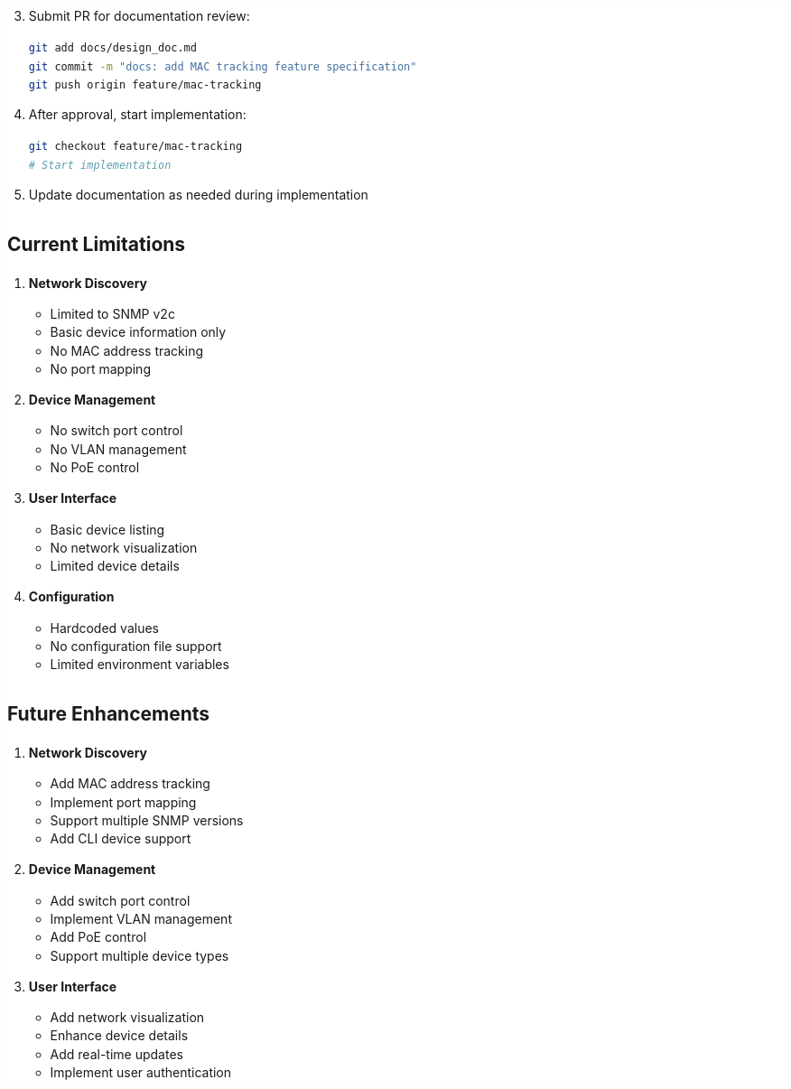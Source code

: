 3. Submit PR for documentation review:
   ```bash
   git add docs/design_doc.md
   git commit -m "docs: add MAC tracking feature specification"
   git push origin feature/mac-tracking
   ```

4. After approval, start implementation:
   ```bash
   git checkout feature/mac-tracking
   # Start implementation
   ```

5. Update documentation as needed during implementation

## Current Limitations

1. **Network Discovery**
   - Limited to SNMP v2c
   - Basic device information only
   - No MAC address tracking
   - No port mapping

2. **Device Management**
   - No switch port control
   - No VLAN management
   - No PoE control

3. **User Interface**
   - Basic device listing
   - No network visualization
   - Limited device details

4. **Configuration**
   - Hardcoded values
   - No configuration file support
   - Limited environment variables

## Future Enhancements

1. **Network Discovery**
   - Add MAC address tracking
   - Implement port mapping
   - Support multiple SNMP versions
   - Add CLI device support

2. **Device Management**
   - Add switch port control
   - Implement VLAN management
   - Add PoE control
   - Support multiple device types

3. **User Interface**
   - Add network visualization
   - Enhance device details
   - Add real-time updates
   - Implement user authentication
